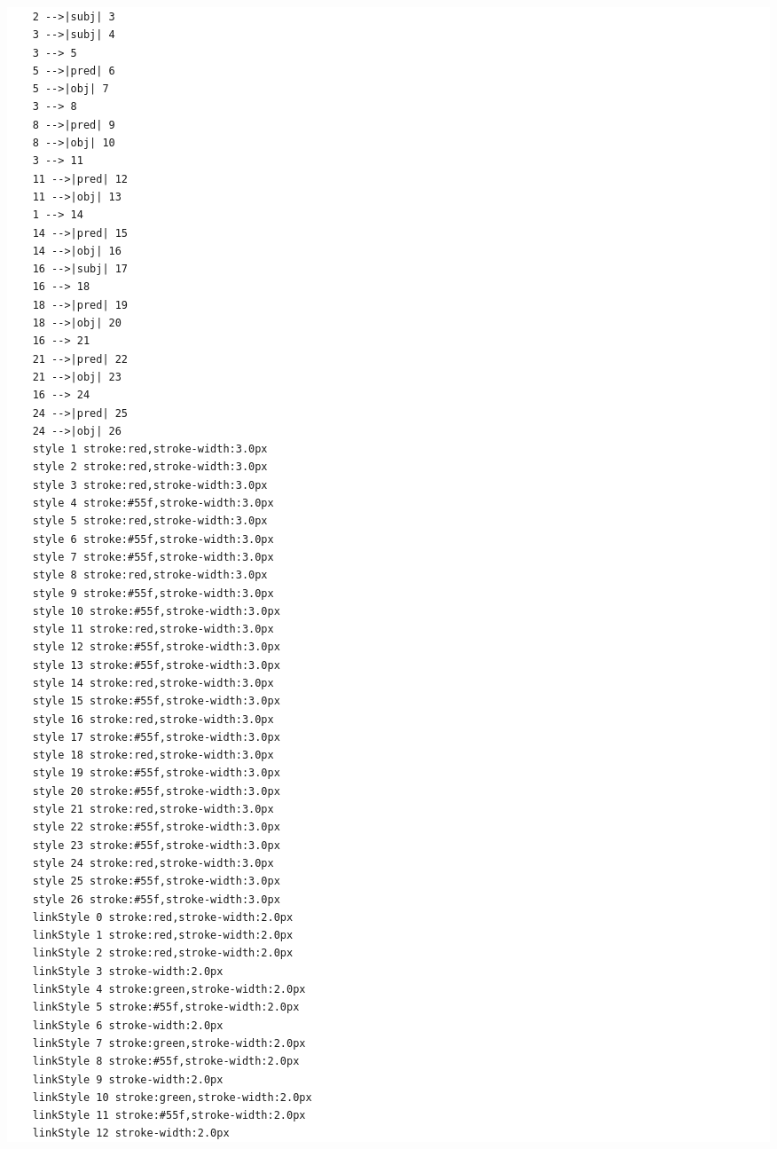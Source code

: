 ```mermaid
    2 -->|subj| 3
    3 -->|subj| 4
    3 --> 5
    5 -->|pred| 6
    5 -->|obj| 7
    3 --> 8
    8 -->|pred| 9
    8 -->|obj| 10
    3 --> 11
    11 -->|pred| 12
    11 -->|obj| 13
    1 --> 14
    14 -->|pred| 15
    14 -->|obj| 16
    16 -->|subj| 17
    16 --> 18
    18 -->|pred| 19
    18 -->|obj| 20
    16 --> 21
    21 -->|pred| 22
    21 -->|obj| 23
    16 --> 24
    24 -->|pred| 25
    24 -->|obj| 26
    style 1 stroke:red,stroke-width:3.0px
    style 2 stroke:red,stroke-width:3.0px
    style 3 stroke:red,stroke-width:3.0px
    style 4 stroke:#55f,stroke-width:3.0px
    style 5 stroke:red,stroke-width:3.0px
    style 6 stroke:#55f,stroke-width:3.0px
    style 7 stroke:#55f,stroke-width:3.0px
    style 8 stroke:red,stroke-width:3.0px
    style 9 stroke:#55f,stroke-width:3.0px
    style 10 stroke:#55f,stroke-width:3.0px
    style 11 stroke:red,stroke-width:3.0px
    style 12 stroke:#55f,stroke-width:3.0px
    style 13 stroke:#55f,stroke-width:3.0px
    style 14 stroke:red,stroke-width:3.0px
    style 15 stroke:#55f,stroke-width:3.0px
    style 16 stroke:red,stroke-width:3.0px
    style 17 stroke:#55f,stroke-width:3.0px
    style 18 stroke:red,stroke-width:3.0px
    style 19 stroke:#55f,stroke-width:3.0px
    style 20 stroke:#55f,stroke-width:3.0px
    style 21 stroke:red,stroke-width:3.0px
    style 22 stroke:#55f,stroke-width:3.0px
    style 23 stroke:#55f,stroke-width:3.0px
    style 24 stroke:red,stroke-width:3.0px
    style 25 stroke:#55f,stroke-width:3.0px
    style 26 stroke:#55f,stroke-width:3.0px
    linkStyle 0 stroke:red,stroke-width:2.0px
    linkStyle 1 stroke:red,stroke-width:2.0px
    linkStyle 2 stroke:red,stroke-width:2.0px
    linkStyle 3 stroke-width:2.0px
    linkStyle 4 stroke:green,stroke-width:2.0px
    linkStyle 5 stroke:#55f,stroke-width:2.0px
    linkStyle 6 stroke-width:2.0px
    linkStyle 7 stroke:green,stroke-width:2.0px
    linkStyle 8 stroke:#55f,stroke-width:2.0px
    linkStyle 9 stroke-width:2.0px
    linkStyle 10 stroke:green,stroke-width:2.0px
    linkStyle 11 stroke:#55f,stroke-width:2.0px
    linkStyle 12 stroke-width:2.0px
```